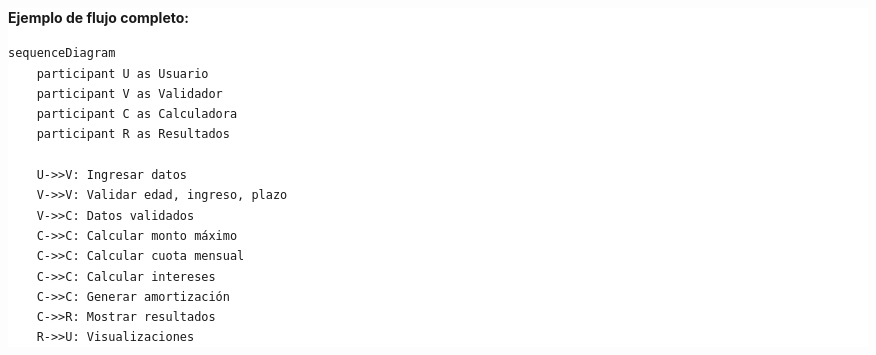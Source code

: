 **Ejemplo de flujo completo:**

```mermaid
sequenceDiagram
    participant U as Usuario
    participant V as Validador
    participant C as Calculadora
    participant R as Resultados

    U->>V: Ingresar datos
    V->>V: Validar edad, ingreso, plazo
    V->>C: Datos validados
    C->>C: Calcular monto máximo
    C->>C: Calcular cuota mensual
    C->>C: Calcular intereses
    C->>C: Generar amortización
    C->>R: Mostrar resultados
    R->>U: Visualizaciones
```
